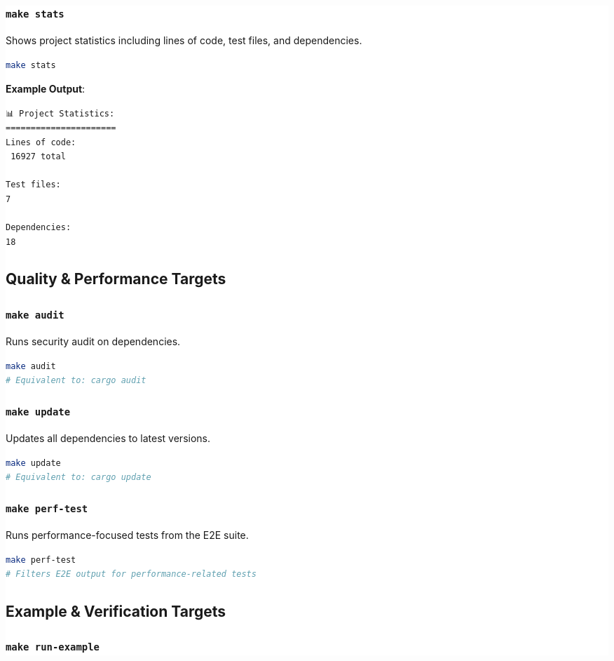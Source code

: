 ### `make stats`

Shows project statistics including lines of code, test files, and dependencies.

```bash
make stats
```

**Example Output**:

```
📊 Project Statistics:
======================
Lines of code:
 16927 total

Test files:
7

Dependencies:
18
```

## Quality & Performance Targets

### `make audit`

Runs security audit on dependencies.

```bash
make audit
# Equivalent to: cargo audit
```

### `make update`

Updates all dependencies to latest versions.

```bash
make update
# Equivalent to: cargo update
```

### `make perf-test`

Runs performance-focused tests from the E2E suite.

```bash
make perf-test
# Filters E2E output for performance-related tests
```

## Example & Verification Targets

### `make run-example`
